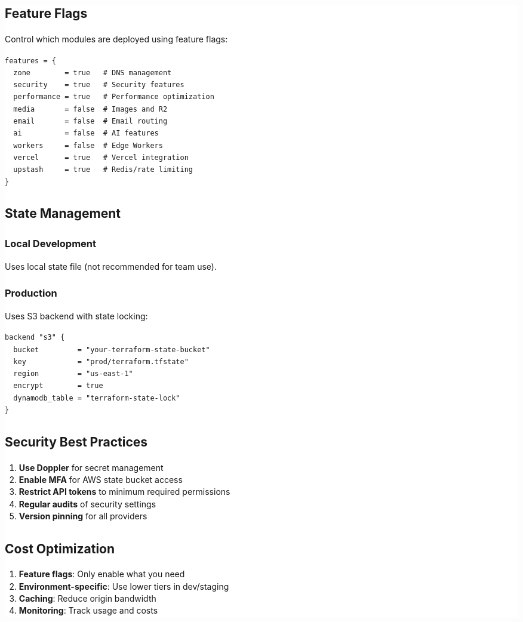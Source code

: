 ## Feature Flags

Control which modules are deployed using feature flags:

```hcl
features = {
  zone        = true   # DNS management
  security    = true   # Security features
  performance = true   # Performance optimization
  media       = false  # Images and R2
  email       = false  # Email routing
  ai          = false  # AI features
  workers     = false  # Edge Workers
  vercel      = true   # Vercel integration
  upstash     = true   # Redis/rate limiting
}
```

## State Management

### Local Development

Uses local state file (not recommended for team use).

### Production

Uses S3 backend with state locking:

```hcl
backend "s3" {
  bucket         = "your-terraform-state-bucket"
  key            = "prod/terraform.tfstate"
  region         = "us-east-1"
  encrypt        = true
  dynamodb_table = "terraform-state-lock"
}
```

## Security Best Practices

1. **Use Doppler** for secret management
2. **Enable MFA** for AWS state bucket access
3. **Restrict API tokens** to minimum required permissions
4. **Regular audits** of security settings
5. **Version pinning** for all providers

## Cost Optimization

1. **Feature flags**: Only enable what you need
2. **Environment-specific**: Use lower tiers in dev/staging
3. **Caching**: Reduce origin bandwidth
4. **Monitoring**: Track usage and costs

